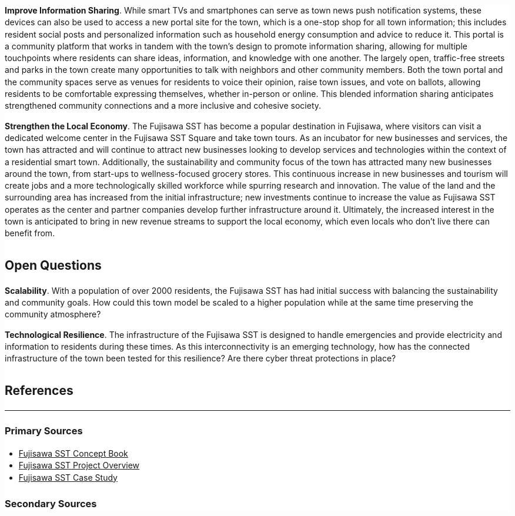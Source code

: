 **Improve Information Sharing**.  While smart TVs and smartphones can serve as town news push notification systems, these devices can also be used to access a new portal site for the town, which is a one-stop shop for all town information; this includes resident social posts and personalized information such as household energy consumption and advice to reduce it. This portal is a community platform that works in tandem with the town’s design to promote information sharing, allowing for multiple touchpoints where residents can share ideas, information, and knowledge with one another. The largely open, traffic-free streets and parks in the town create many opportunities to talk with neighbors and other community members. Both the town portal and the community spaces serve as venues for residents to voice their opinion, raise town issues, and vote on ballots, allowing residents to be comfortable expressing themselves, whether in-person or online. This blended information sharing anticipates strengthened community connections and a more inclusive and cohesive society.

**Strengthen the Local Economy**.  The Fujisawa SST has become a popular destination in Fujisawa, where visitors can visit a dedicated welcome center in the Fujisawa SST Square and take town tours. As an incubator for new businesses and services, the town has attracted and will continue to attract new businesses looking to develop services and technologies within the context of a residential smart town. Additionally, the sustainability and community focus of the town has attracted many new businesses around the town, from start-ups to wellness-focused grocery stores. This continuous increase in new businesses and tourism will create jobs and a more technologically skilled workforce while spurring research and innovation. The value of the land and the surrounding area has increased from the initial infrastructure; new investments continue to increase the value as Fujisawa SST operates as the center and partner companies develop further infrastructure around it. Ultimately, the increased interest in the town is anticipated to bring in new revenue streams to support the local economy, which even locals who don’t live there can benefit from. 


## Open Questions


**Scalability**.  With a population of over 2000 residents, the Fujisawa SST has had initial success with balancing the sustainability and community goals. How could this town model be scaled to a higher population while at the same time preserving the community atmosphere?

**Technological Resilience**.  The infrastructure of the Fujisawa SST is designed to handle emergencies and provide electricity and information to residents during these times. As this interconnectivity is an emerging technology, how has the connected infrastructure of the town been tested for this resilience? Are there cyber threat protections in place?

## References

---

### Primary Sources



- [Fujisawa SST Concept Book](https://fujisawasst.com/EN/wp_en/wp-content/themes/fujisawa_sst/pdf/FSST-ConceptBook.pdf)
- [Fujisawa SST Project Overview](https://fujisawasst.com/EN/project/target/)
- [Fujisawa SST Case Study](https://holdings.panasonic/global/corporate/sustainability/sdgs/case-study/case01.html)

### Secondary Sources
